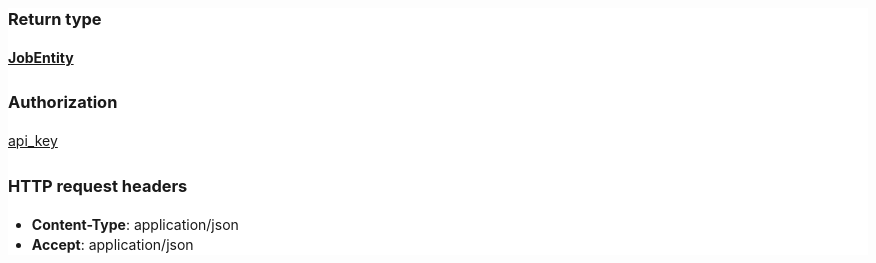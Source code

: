 ### Return type

[**JobEntity**](JobEntity.md)

### Authorization

[api_key](../README.md#api_key)

### HTTP request headers

 - **Content-Type**: application/json
 - **Accept**: application/json



